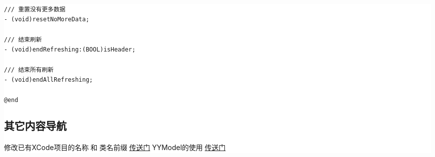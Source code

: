 ```
/// 重置没有更多数据
- (void)resetNoMoreData;

/// 结束刷新
- (void)endRefreshing:(BOOL)isHeader;

/// 结束所有刷新
- (void)endAllRefreshing;

@end
```

## 其它内容导航
修改已有XCode项目的名称 和 类名前缀 [传送门](https://blog.csdn.net/qq_23292307/article/details/80915654)
YYModel的使用 [传送门](https://github.com/ibireme/YYModel)
